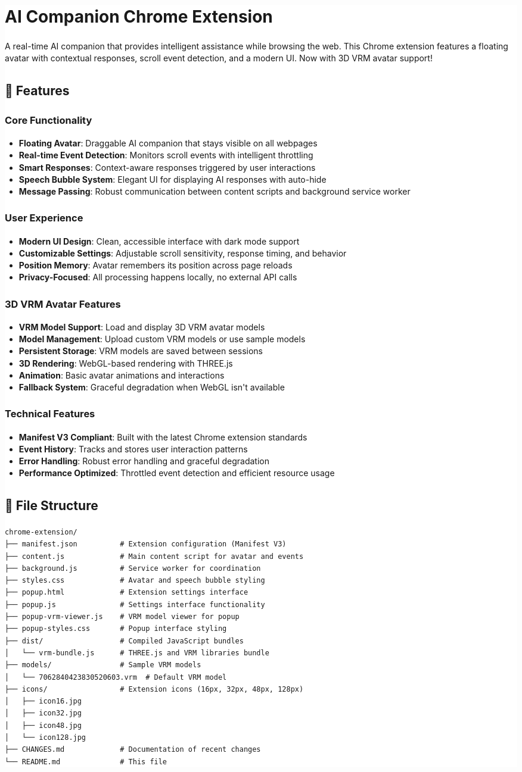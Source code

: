# AI Companion Chrome Extension

A real-time AI companion that provides intelligent assistance while browsing the web. This Chrome extension features a floating avatar with contextual responses, scroll event detection, and a modern UI. Now with 3D VRM avatar support!

## 🚀 Features

### Core Functionality
- **Floating Avatar**: Draggable AI companion that stays visible on all webpages
- **Real-time Event Detection**: Monitors scroll events with intelligent throttling
- **Smart Responses**: Context-aware responses triggered by user interactions
- **Speech Bubble System**: Elegant UI for displaying AI responses with auto-hide
- **Message Passing**: Robust communication between content scripts and background service worker

### User Experience
- **Modern UI Design**: Clean, accessible interface with dark mode support
- **Customizable Settings**: Adjustable scroll sensitivity, response timing, and behavior
- **Position Memory**: Avatar remembers its position across page reloads
- **Privacy-Focused**: All processing happens locally, no external API calls

### 3D VRM Avatar Features
- **VRM Model Support**: Load and display 3D VRM avatar models
- **Model Management**: Upload custom VRM models or use sample models
- **Persistent Storage**: VRM models are saved between sessions
- **3D Rendering**: WebGL-based rendering with THREE.js
- **Animation**: Basic avatar animations and interactions
- **Fallback System**: Graceful degradation when WebGL isn't available

### Technical Features
- **Manifest V3 Compliant**: Built with the latest Chrome extension standards
- **Event History**: Tracks and stores user interaction patterns
- **Error Handling**: Robust error handling and graceful degradation
- **Performance Optimized**: Throttled event detection and efficient resource usage

## 📁 File Structure

```
chrome-extension/
├── manifest.json          # Extension configuration (Manifest V3)
├── content.js             # Main content script for avatar and events
├── background.js          # Service worker for coordination
├── styles.css             # Avatar and speech bubble styling
├── popup.html             # Extension settings interface
├── popup.js               # Settings interface functionality
├── popup-vrm-viewer.js    # VRM model viewer for popup
├── popup-styles.css       # Popup interface styling
├── dist/                  # Compiled JavaScript bundles
│   └── vrm-bundle.js      # THREE.js and VRM libraries bundle
├── models/                # Sample VRM models
│   └── 7062840423830520603.vrm  # Default VRM model
├── icons/                 # Extension icons (16px, 32px, 48px, 128px)
│   ├── icon16.jpg
│   ├── icon32.jpg
│   ├── icon48.jpg
│   └── icon128.jpg
├── CHANGES.md             # Documentation of recent changes
└── README.md              # This file
```
